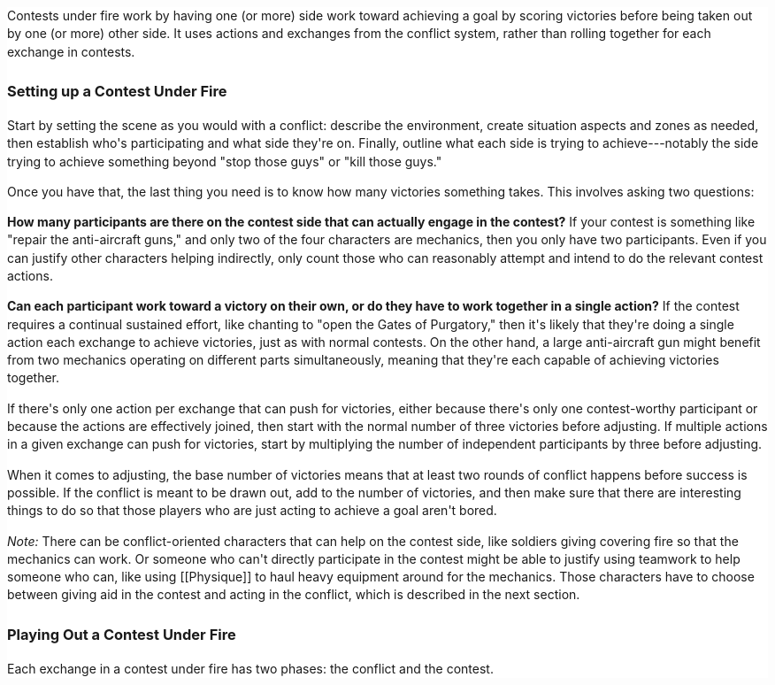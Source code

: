 Contests under fire work by having one (or more) side work toward achieving a goal by scoring victories before being taken out by one (or more) other side. It uses actions and exchanges from the conflict system, rather than rolling together for each exchange in contests.

### Setting up a Contest Under Fire

Start by setting the scene as you would with a conflict: describe the environment, create situation aspects and zones as needed, then establish who's participating and what side they're on. Finally, outline what each side is trying to achieve---notably the side trying to achieve something beyond "stop those guys" or "kill those guys."

Once you have that, the last thing you need is to know how many victories something takes. This involves asking two questions:

**How many participants are there on the contest side that can actually engage in the contest?** If your contest is something like "repair the anti-aircraft guns," and only two of the four characters are mechanics, then you only have two participants. Even if you can justify other characters helping indirectly, only count those who can reasonably attempt and intend to do the relevant contest actions.

**Can each participant work toward a victory on their own, or do they
have to work together in a single action?** If the contest requires a
continual sustained effort, like chanting to "open the Gates of
Purgatory," then it's likely that they're doing a single action each
exchange to achieve victories, just as with normal contests. On the
other hand, a large anti-aircraft gun might benefit from two mechanics
operating on different parts simultaneously, meaning that they're each
capable of achieving victories together.

If there's only one action per exchange that can push for victories,
either because there's only one contest-worthy participant or because
the actions are effectively joined, then start with the normal number of
three victories before adjusting. If multiple actions in a given
exchange can push for victories, start by multiplying the number of
independent participants by three before adjusting.

When it comes to adjusting, the base number of victories means that at
least two rounds of conflict happens before success is possible. If the
conflict is meant to be drawn out, add to the number of victories, and
then make sure that there are interesting things to do so that those
players who are just acting to achieve a goal aren't bored.

_Note:_ There can be conflict-oriented characters that can help on the
contest side, like soldiers giving covering fire so that the mechanics
can work. Or someone who can't directly participate in the contest might
be able to justify using teamwork to help someone who can, like using
[[Physique]] to haul heavy equipment around for the mechanics. Those
characters have to choose between giving aid in the contest and acting
in the conflict, which is described in the next section.

### Playing Out a Contest Under Fire

Each exchange in a contest under fire has two phases: the conflict and
the contest.
